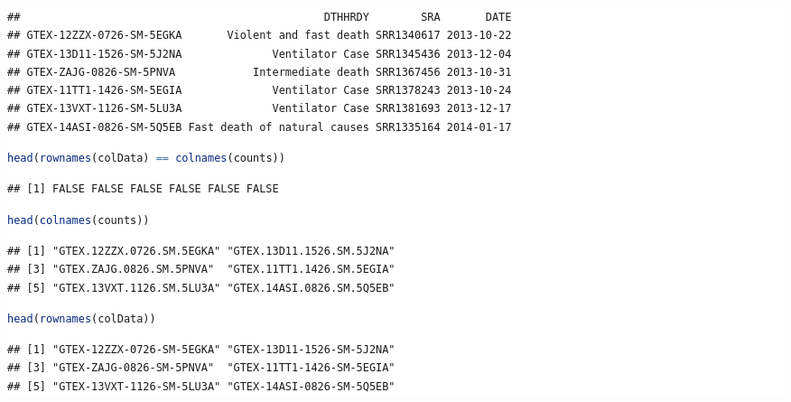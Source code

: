     ##                                               DTHHRDY        SRA       DATE
    ## GTEX-12ZZX-0726-SM-5EGKA       Violent and fast death SRR1340617 2013-10-22
    ## GTEX-13D11-1526-SM-5J2NA              Ventilator Case SRR1345436 2013-12-04
    ## GTEX-ZAJG-0826-SM-5PNVA            Intermediate death SRR1367456 2013-10-31
    ## GTEX-11TT1-1426-SM-5EGIA              Ventilator Case SRR1378243 2013-10-24
    ## GTEX-13VXT-1126-SM-5LU3A              Ventilator Case SRR1381693 2013-12-17
    ## GTEX-14ASI-0826-SM-5Q5EB Fast death of natural causes SRR1335164 2014-01-17

``` r
head(rownames(colData) == colnames(counts))
```

    ## [1] FALSE FALSE FALSE FALSE FALSE FALSE

``` r
head(colnames(counts))
```

    ## [1] "GTEX.12ZZX.0726.SM.5EGKA" "GTEX.13D11.1526.SM.5J2NA"
    ## [3] "GTEX.ZAJG.0826.SM.5PNVA"  "GTEX.11TT1.1426.SM.5EGIA"
    ## [5] "GTEX.13VXT.1126.SM.5LU3A" "GTEX.14ASI.0826.SM.5Q5EB"

``` r
head(rownames(colData))
```

    ## [1] "GTEX-12ZZX-0726-SM-5EGKA" "GTEX-13D11-1526-SM-5J2NA"
    ## [3] "GTEX-ZAJG-0826-SM-5PNVA"  "GTEX-11TT1-1426-SM-5EGIA"
    ## [5] "GTEX-13VXT-1126-SM-5LU3A" "GTEX-14ASI-0826-SM-5Q5EB"
